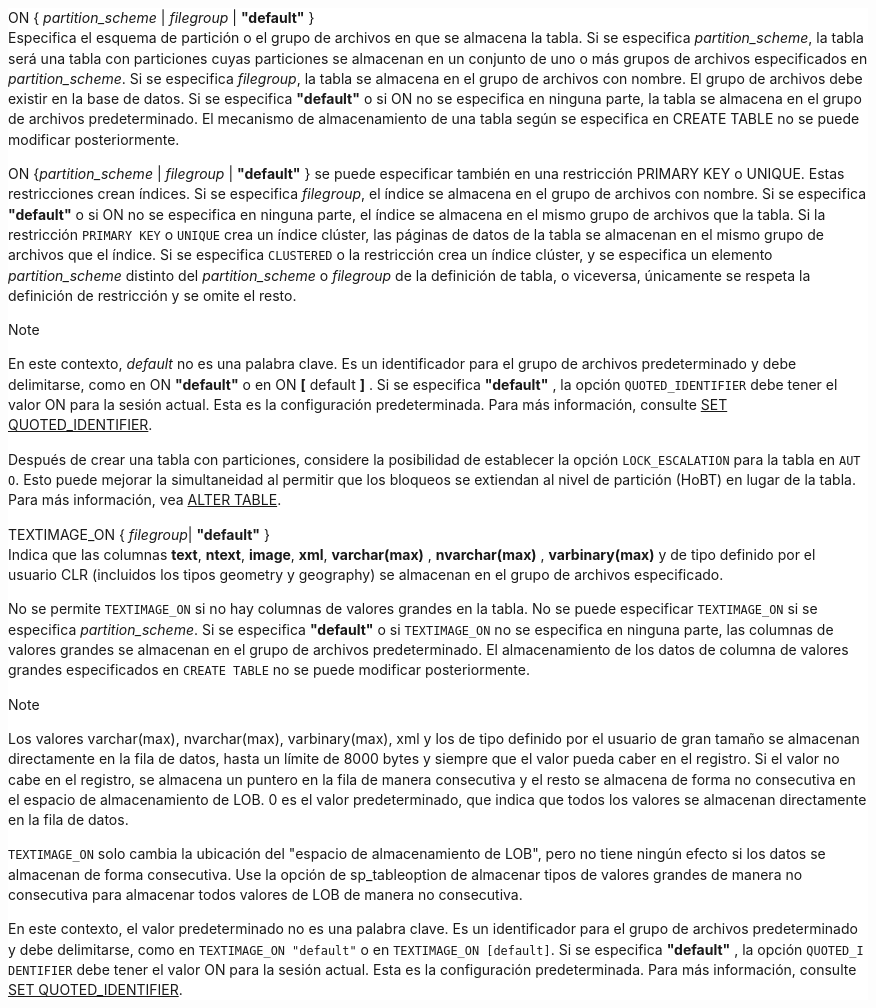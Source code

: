 ON { *partition_scheme* | *filegroup* |  **"default"** }     
Especifica el esquema de partición o el grupo de archivos en que se almacena la tabla. Si se especifica *partition_scheme*, la tabla será una tabla con particiones cuyas particiones se almacenan en un conjunto de uno o más grupos de archivos especificados en *partition_scheme*. Si se especifica *filegroup*, la tabla se almacena en el grupo de archivos con nombre. El grupo de archivos debe existir en la base de datos. Si se especifica **"default"** o si ON no se especifica en ninguna parte, la tabla se almacena en el grupo de archivos predeterminado. El mecanismo de almacenamiento de una tabla según se especifica en CREATE TABLE no se puede modificar posteriormente.

ON {*partition_scheme* | *filegroup* |  **"default"** } se puede especificar también en una restricción PRIMARY KEY o UNIQUE. Estas restricciones crean índices. Si se especifica *filegroup*, el índice se almacena en el grupo de archivos con nombre. Si se especifica **"default"** o si ON no se especifica en ninguna parte, el índice se almacena en el mismo grupo de archivos que la tabla. Si la restricción `PRIMARY KEY` o `UNIQUE` crea un índice clúster, las páginas de datos de la tabla se almacenan en el mismo grupo de archivos que el índice. Si se especifica `CLUSTERED` o la restricción crea un índice clúster, y se especifica un elemento *partition_scheme* distinto del *partition_scheme* o *filegroup* de la definición de tabla, o viceversa, únicamente se respeta la definición de restricción y se omite el resto.

> [!NOTE]
> En este contexto, *default* no es una palabra clave. Es un identificador para el grupo de archivos predeterminado y debe delimitarse, como en ON **"default"** o en ON **[** default **]** . Si se especifica **"default"** , la opción `QUOTED_IDENTIFIER` debe tener el valor ON para la sesión actual. Esta es la configuración predeterminada. Para más información, consulte [SET QUOTED_IDENTIFIER](../../t-sql/statements/set-quoted-identifier-transact-sql.md).
>
> Después de crear una tabla con particiones, considere la posibilidad de establecer la opción `LOCK_ESCALATION` para la tabla en `AUTO`. Esto puede mejorar la simultaneidad al permitir que los bloqueos se extiendan al nivel de partición (HoBT) en lugar de la tabla. Para más información, vea [ALTER TABLE](../../t-sql/statements/alter-table-transact-sql.md).

TEXTIMAGE_ON { *filegroup*|  **"default"** }    
Indica que las columnas **text**, **ntext**, **image**, **xml**, **varchar(max)** , **nvarchar(max)** , **varbinary(max)** y de tipo definido por el usuario CLR (incluidos los tipos geometry y geography) se almacenan en el grupo de archivos especificado.

No se permite `TEXTIMAGE_ON` si no hay columnas de valores grandes en la tabla. No se puede especificar `TEXTIMAGE_ON` si se especifica *partition_scheme*. Si se especifica **"default"** o si `TEXTIMAGE_ON` no se especifica en ninguna parte, las columnas de valores grandes se almacenan en el grupo de archivos predeterminado. El almacenamiento de los datos de columna de valores grandes especificados en `CREATE TABLE` no se puede modificar posteriormente.

> [!NOTE]
> Los valores varchar(max), nvarchar(max), varbinary(max), xml y los de tipo definido por el usuario de gran tamaño se almacenan directamente en la fila de datos, hasta un límite de 8000 bytes y siempre que el valor pueda caber en el registro. Si el valor no cabe en el registro, se almacena un puntero en la fila de manera consecutiva y el resto se almacena de forma no consecutiva en el espacio de almacenamiento de LOB. 0 es el valor predeterminado, que indica que todos los valores se almacenan directamente en la fila de datos.
>
> `TEXTIMAGE_ON` solo cambia la ubicación del "espacio de almacenamiento de LOB", pero no tiene ningún efecto si los datos se almacenan de forma consecutiva. Use la opción de sp_tableoption de almacenar tipos de valores grandes de manera no consecutiva para almacenar todos valores de LOB de manera no consecutiva.
>
> En este contexto, el valor predeterminado no es una palabra clave. Es un identificador para el grupo de archivos predeterminado y debe delimitarse, como en `TEXTIMAGE_ON "default"` o en `TEXTIMAGE_ON [default]`. Si se especifica **"default"** , la opción `QUOTED_IDENTIFIER` debe tener el valor ON para la sesión actual. Esta es la configuración predeterminada. Para más información, consulte [SET QUOTED_IDENTIFIER](../../t-sql/statements/set-quoted-identifier-transact-sql.md).
